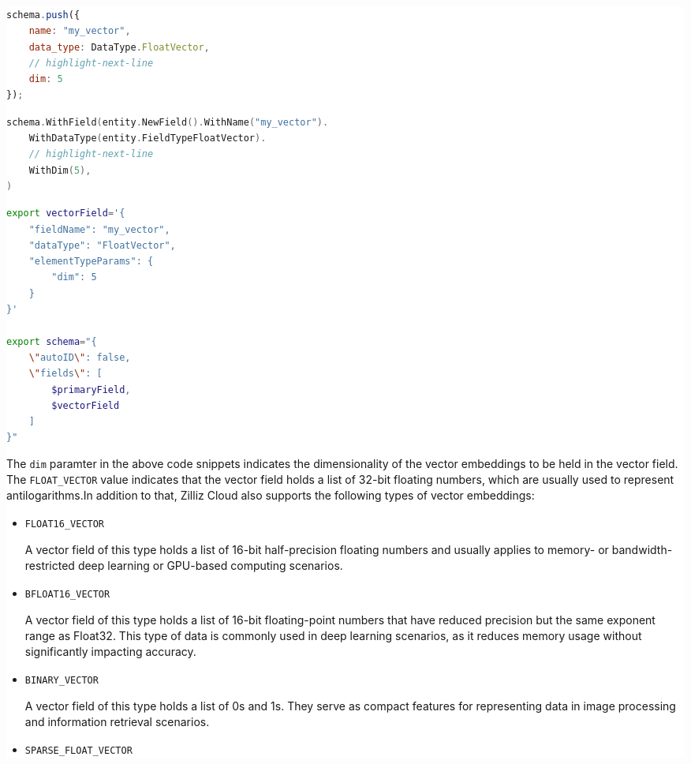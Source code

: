 ```javascript
schema.push({
    name: "my_vector",
    data_type: DataType.FloatVector,
    // highlight-next-line
    dim: 5
});
```

```go
schema.WithField(entity.NewField().WithName("my_vector").
    WithDataType(entity.FieldTypeFloatVector).
    // highlight-next-line
    WithDim(5),
)
```

```bash
export vectorField='{
    "fieldName": "my_vector",
    "dataType": "FloatVector",
    "elementTypeParams": {
        "dim": 5
    }
}'

export schema="{
    \"autoID\": false,
    \"fields\": [
        $primaryField,
        $vectorField
    ]
}"
```

The `dim` paramter in the above code snippets indicates the dimensionality of the vector embeddings to be held in the vector field. The `FLOAT_VECTOR` value indicates that the vector field holds a list of 32-bit floating numbers, which are usually used to represent antilogarithms.In addition to that, Zilliz Cloud also supports the following types of vector embeddings:

- `FLOAT16_VECTOR`

    A vector field of this type holds a list of 16-bit half-precision floating numbers and usually applies to memory- or bandwidth-restricted deep learning or GPU-based computing scenarios.

- `BFLOAT16_VECTOR`

    A vector field of this type holds a list of 16-bit floating-point numbers that have reduced precision but the same exponent range as Float32. This type of data is commonly used in deep learning scenarios, as it reduces memory usage without significantly impacting accuracy.

- `BINARY_VECTOR`

    A vector field of this type holds a list of 0s and 1s. They serve as compact features for representing data in image processing and information retrieval scenarios.

- `SPARSE_FLOAT_VECTOR`
